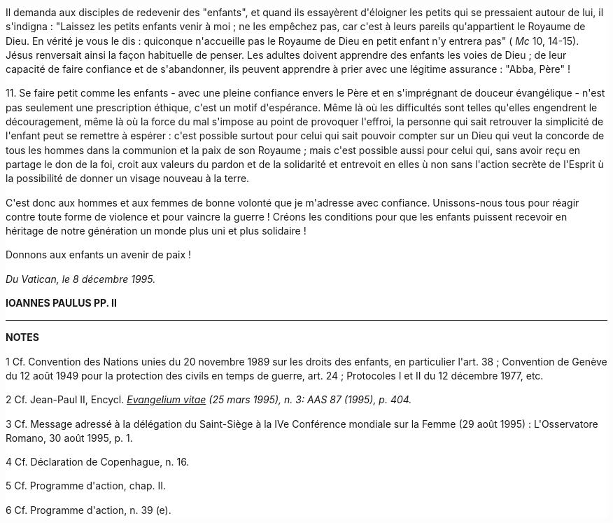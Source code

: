 Il demanda aux disciples de redevenir des "enfants", et quand ils essayèrent d'éloigner les petits qui se pressaient autour de lui, il s'indigna : "Laissez les petits enfants venir à moi ; ne les empêchez pas, car c'est à leurs pareils qu'appartient le Royaume de Dieu. En vérité je vous le dis : quiconque n'accueille pas le Royaume de Dieu en petit enfant n'y entrera pas" ( *Mc* 10, 14-15). Jésus renversait ainsi la façon habituelle de penser. Les adultes doivent apprendre des enfants les voies de Dieu ; de leur capacité de faire confiance et de s'abandonner, ils peuvent apprendre à prier avec une légitime assurance : "Abba, Père" !

11\. Se faire petit comme les enfants - avec une pleine confiance envers le Père et en s'imprégnant de douceur évangélique - n'est pas seulement une prescription éthique, c'est un motif d'espérance. Même là où les difficultés sont telles qu'elles engendrent le découragement, même là où la force du mal s'impose au point de provoquer l'effroi, la personne qui sait retrouver la simplicité de l'enfant peut se remettre à espérer : c'est possible surtout pour celui qui sait pouvoir compter sur un Dieu qui veut la concorde de tous les hommes dans la communion et la paix de son Royaume ; mais c'est possible aussi pour celui qui, sans avoir reçu en partage le don de la foi, croit aux valeurs du pardon et de la solidarité et entrevoit en elles ù non sans l'action secrète de l'Esprit ù la possibilité de donner un visage nouveau à la terre.

C'est donc aux hommes et aux femmes de bonne volonté que je m'adresse avec confiance. Unissons-nous tous pour réagir contre toute forme de violence et pour vaincre la guerre ! Créons les conditions pour que les enfants puissent recevoir en héritage de notre génération un monde plus uni et plus solidaire !

Donnons aux enfants un avenir de paix !

*Du Vatican, le 8 décembre 1995.*

**IOANNES PAULUS PP. II**

* * *

**NOTES**

1 Cf. Convention des Nations unies du 20 novembre 1989 sur les droits des enfants, en particulier l'art. 38 ; Convention de Genève du 12 août 1949 pour la protection des civils en temps de guerre, art. 24 ; Protocoles I et II du 12 décembre 1977, etc.

2 Cf. Jean-Paul II, Encycl. *[Evangelium vitae](/content/john-paul-ii/fr/encyclicals/documents/hf_jp-ii_enc_25031995_evangelium-vitae.html) (25 mars 1995), n. 3: AAS 87 (1995), p. 404.*

3 Cf. Message adressé à la délégation du Saint-Siège à la IVe Conférence mondiale sur la Femme (29 août 1995) : L'Osservatore Romano, 30 août 1995, p. 1.

4 Cf. Déclaration de Copenhague, n. 16.

5 Cf. Programme d'action, chap. II.

6 Cf. Programme d'action, n. 39 (e).